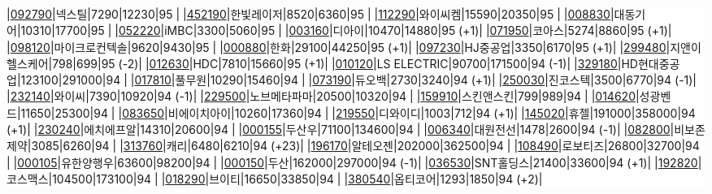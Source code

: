 |[092790](https://finance.daum.net/quotes/A092790)|넥스틸|7290|12230|95 |
|[452190](https://finance.daum.net/quotes/A452190)|한빛레이저|8520|6360|95 |
|[112290](https://finance.daum.net/quotes/A112290)|와이씨켐|15590|20350|95 |
|[008830](https://finance.daum.net/quotes/A008830)|대동기어|10310|17700|95 |
|[052220](https://finance.daum.net/quotes/A052220)|iMBC|3300|5060|95 |
|[003160](https://finance.daum.net/quotes/A003160)|디아이|10470|14880|95 (+1)|
|[071950](https://finance.daum.net/quotes/A071950)|코아스|5274|8860|95 (+1)|
|[098120](https://finance.daum.net/quotes/A098120)|마이크로컨텍솔|9620|9430|95 |
|[000880](https://finance.daum.net/quotes/A000880)|한화|29100|44250|95 (+1)|
|[097230](https://finance.daum.net/quotes/A097230)|HJ중공업|3350|6170|95 (+1)|
|[299480](https://finance.daum.net/quotes/A299480)|지앤이헬스케어|798|699|95 (-2)|
|[012630](https://finance.daum.net/quotes/A012630)|HDC|7810|15660|95 (+1)|
|[010120](https://finance.daum.net/quotes/A010120)|LS ELECTRIC|90700|171500|94 (-1)|
|[329180](https://finance.daum.net/quotes/A329180)|HD현대중공업|123100|291000|94 |
|[017810](https://finance.daum.net/quotes/A017810)|풀무원|10290|15460|94 |
|[073190](https://finance.daum.net/quotes/A073190)|듀오백|2730|3240|94 (+1)|
|[250030](https://finance.daum.net/quotes/A250030)|진코스텍|3500|6770|94 (-1)|
|[232140](https://finance.daum.net/quotes/A232140)|와이씨|7390|10920|94 (-1)|
|[229500](https://finance.daum.net/quotes/A229500)|노브메타파마|20500|10320|94 |
|[159910](https://finance.daum.net/quotes/A159910)|스킨앤스킨|799|989|94 |
|[014620](https://finance.daum.net/quotes/A014620)|성광벤드|11650|25300|94 |
|[083650](https://finance.daum.net/quotes/A083650)|비에이치아이|10260|17360|94 |
|[219550](https://finance.daum.net/quotes/A219550)|디와이디|1003|712|94 (+1)|
|[145020](https://finance.daum.net/quotes/A145020)|휴젤|191000|358000|94 (+1)|
|[230240](https://finance.daum.net/quotes/A230240)|에치에프알|14310|20600|94 |
|[000155](https://finance.daum.net/quotes/A000155)|두산우|71100|134600|94 |
|[006340](https://finance.daum.net/quotes/A006340)|대원전선|1478|2600|94 (-1)|
|[082800](https://finance.daum.net/quotes/A082800)|비보존 제약|3085|6260|94 |
|[313760](https://finance.daum.net/quotes/A313760)|캐리|6480|6210|94 (+23)|
|[196170](https://finance.daum.net/quotes/A196170)|알테오젠|202000|362500|94 |
|[108490](https://finance.daum.net/quotes/A108490)|로보티즈|26800|32700|94 |
|[000105](https://finance.daum.net/quotes/A000105)|유한양행우|63600|98200|94 |
|[000150](https://finance.daum.net/quotes/A000150)|두산|162000|297000|94 (-1)|
|[036530](https://finance.daum.net/quotes/A036530)|SNT홀딩스|21400|33600|94 (+1)|
|[192820](https://finance.daum.net/quotes/A192820)|코스맥스|104500|173100|94 |
|[018290](https://finance.daum.net/quotes/A018290)|브이티|16650|33850|94 |
|[380540](https://finance.daum.net/quotes/A380540)|옵티코어|1293|1850|94 (+2)|